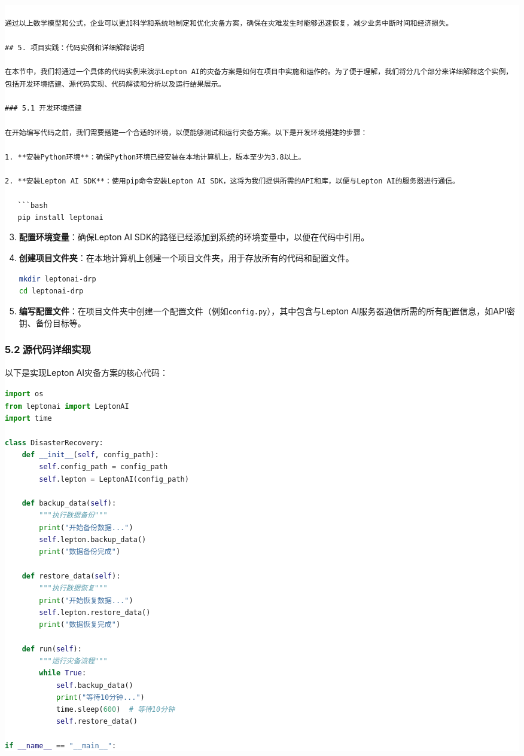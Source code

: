 ```

通过以上数学模型和公式，企业可以更加科学和系统地制定和优化灾备方案，确保在灾难发生时能够迅速恢复，减少业务中断时间和经济损失。

## 5. 项目实践：代码实例和详细解释说明

在本节中，我们将通过一个具体的代码实例来演示Lepton AI的灾备方案是如何在项目中实施和运作的。为了便于理解，我们将分几个部分来详细解释这个实例，包括开发环境搭建、源代码实现、代码解读和分析以及运行结果展示。

### 5.1 开发环境搭建

在开始编写代码之前，我们需要搭建一个合适的环境，以便能够测试和运行灾备方案。以下是开发环境搭建的步骤：

1. **安装Python环境**：确保Python环境已经安装在本地计算机上，版本至少为3.8以上。

2. **安装Lepton AI SDK**：使用pip命令安装Lepton AI SDK，这将为我们提供所需的API和库，以便与Lepton AI的服务器进行通信。

   ```bash
   pip install leptonai
   ```

3. **配置环境变量**：确保Lepton AI SDK的路径已经添加到系统的环境变量中，以便在代码中引用。

4. **创建项目文件夹**：在本地计算机上创建一个项目文件夹，用于存放所有的代码和配置文件。

   ```bash
   mkdir leptonai-drp
   cd leptonai-drp
   ```

5. **编写配置文件**：在项目文件夹中创建一个配置文件（例如`config.py`），其中包含与Lepton AI服务器通信所需的所有配置信息，如API密钥、备份目标等。

### 5.2 源代码详细实现

以下是实现Lepton AI灾备方案的核心代码：

```python
import os
from leptonai import LeptonAI
import time

class DisasterRecovery:
    def __init__(self, config_path):
        self.config_path = config_path
        self.lepton = LeptonAI(config_path)

    def backup_data(self):
        """执行数据备份"""
        print("开始备份数据...")
        self.lepton.backup_data()
        print("数据备份完成")

    def restore_data(self):
        """执行数据恢复"""
        print("开始恢复数据...")
        self.lepton.restore_data()
        print("数据恢复完成")

    def run(self):
        """运行灾备流程"""
        while True:
            self.backup_data()
            print("等待10分钟...")
            time.sleep(600)  # 等待10分钟
            self.restore_data()

if __name__ == "__main__":
```